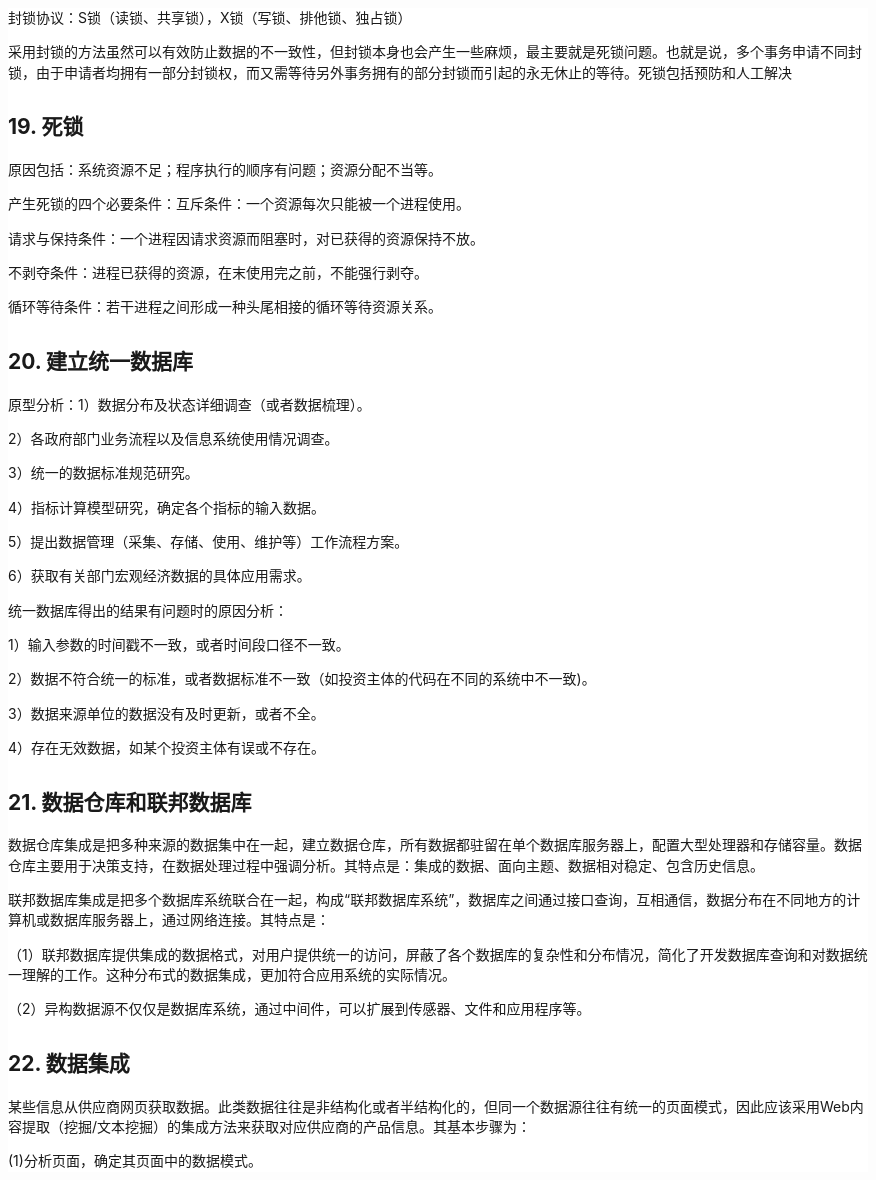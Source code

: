 封锁协议：S锁（读锁、共享锁），X锁（写锁、排他锁、独占锁）

采用封锁的方法虽然可以有效防止数据的不一致性，但封锁本身也会产生一些麻烦，最主要就是死锁问题。也就是说，多个事务申请不同封锁，由于申请者均拥有一部分封锁权，而又需等待另外事务拥有的部分封锁而引起的永无休止的等待。死锁包括预防和人工解决

## 19. 死锁 

原因包括：系统资源不足；程序执行的顺序有问题；资源分配不当等。

产生死锁的四个必要条件：互斥条件：一个资源每次只能被一个进程使用。

请求与保持条件：一个进程因请求资源而阻塞时，对已获得的资源保持不放。

不剥夺条件：进程已获得的资源，在末使用完之前，不能强行剥夺。

循环等待条件：若干进程之间形成一种头尾相接的循环等待资源关系。

## 20. 建立统一数据库 

原型分析：1）数据分布及状态详细调查（或者数据梳理）。

2）各政府部门业务流程以及信息系统使用情况调查。

3）统一的数据标准规范研究。

4）指标计算模型研究，确定各个指标的输入数据。

5）提出数据管理（采集、存储、使用、维护等）工作流程方案。

6）获取有关部门宏观经济数据的具体应用需求。

统一数据库得出的结果有问题时的原因分析：

1）输入参数的时间戳不一致，或者时间段口径不一致。

2）数据不符合统一的标准，或者数据标准不一致（如投资主体的代码在不同的系统中不一致)。

3）数据来源单位的数据没有及时更新，或者不全。

4）存在无效数据，如某个投资主体有误或不存在。

## 21. 数据仓库和联邦数据库 

数据仓库集成是把多种来源的数据集中在一起，建立数据仓库，所有数据都驻留在单个数据库服务器上，配置大型处理器和存储容量。数据仓库主要用于决策支持，在数据处理过程中强调分析。其特点是：集成的数据、面向主题、数据相对稳定、包含历史信息。

联邦数据库集成是把多个数据库系统联合在一起，构成“联邦数据库系统”，数据库之间通过接口查询，互相通信，数据分布在不同地方的计算机或数据库服务器上，通过网络连接。其特点是：

（1）联邦数据库提供集成的数据格式，对用户提供统一的访问，屏蔽了各个数据库的复杂性和分布情况，简化了开发数据库查询和对数据统一理解的工作。这种分布式的数据集成，更加符合应用系统的实际情况。

（2）异构数据源不仅仅是数据库系统，通过中间件，可以扩展到传感器、文件和应用程序等。

## 22. 数据集成 

某些信息从供应商网页获取数据。此类数据往往是非结构化或者半结构化的，但同一个数据源往往有统一的页面模式，因此应该采用Web内容提取（挖掘/文本挖掘）的集成方法来获取对应供应商的产品信息。其基本步骤为：

(1)分析页面，确定其页面中的数据模式。
